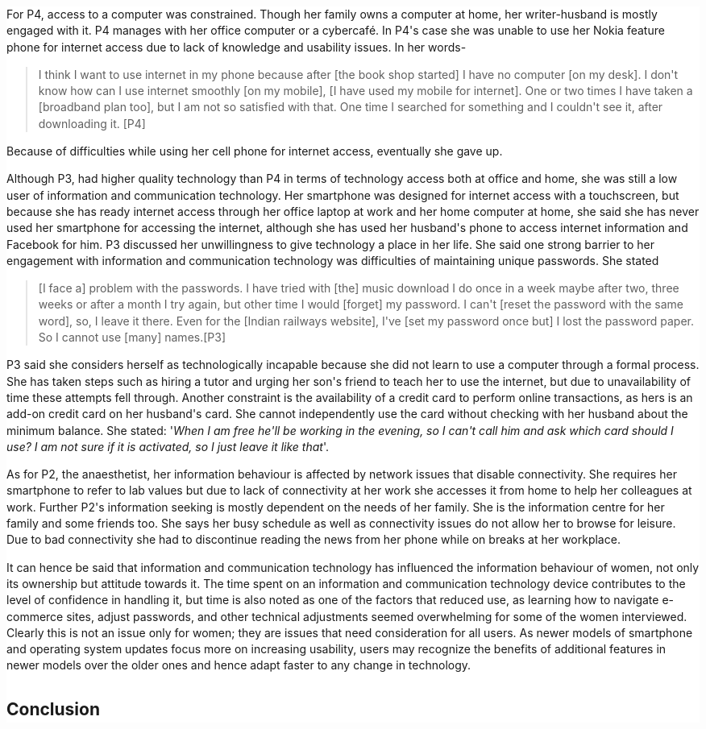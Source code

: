 For P4, access to a computer was constrained. Though her family owns a computer at home, her writer-husband is mostly engaged with it. P4 manages with her office computer or a cybercafé. In P4's case she was unable to use her Nokia feature phone for internet access due to lack of knowledge and usability issues. In her words-

> I think I want to use internet in my phone because after [the book shop started] I have no computer [on my desk]. I don't know how can I use internet smoothly [on my mobile], [I have used my mobile for internet]. One or two times I have taken a [broadband plan too], but I am not so satisfied with that. One time I searched for something and I couldn't see it, after downloading it. [P4]

Because of difficulties while using her cell phone for internet access, eventually she gave up.

Although P3, had higher quality technology than P4 in terms of technology access both at office and home, she was still a low user of information and communication technology. Her smartphone was designed for internet access with a touchscreen, but because she has ready internet access through her office laptop at work and her home computer at home, she said she has never used her smartphone for accessing the internet, although she has used her husband's phone to access internet information and Facebook for him. P3 discussed her unwillingness to give technology a place in her life. She said one strong barrier to her engagement with information and communication technology was difficulties of maintaining unique passwords. She stated

> [I face a] problem with the passwords. I have tried with [the] music download I do once in a week maybe after two, three weeks or after a month I try again, but other time I would [forget] my password. I can't [reset the password with the same word], so, I leave it there. Even for the [Indian railways website], I've [set my password once but] I lost the password paper. So I cannot use [many] names.[P3]

P3 said she considers herself as technologically incapable because she did not learn to use a computer through a formal process. She has taken steps such as hiring a tutor and urging her son's friend to teach her to use the internet, but due to unavailability of time these attempts fell through. Another constraint is the availability of a credit card to perform online transactions, as hers is an add-on credit card on her husband's card. She cannot independently use the card without checking with her husband about the minimum balance. She stated: '_When I am free he'll be working in the evening, so I can't call him and ask which card should I use? I am not sure if it is activated, so I just leave it like that_'.

As for P2, the anaesthetist, her information behaviour is affected by network issues that disable connectivity. She requires her smartphone to refer to lab values but due to lack of connectivity at her work she accesses it from home to help her colleagues at work. Further P2's information seeking is mostly dependent on the needs of her family. She is the information centre for her family and some friends too. She says her busy schedule as well as connectivity issues do not allow her to browse for leisure. Due to bad connectivity she had to discontinue reading the news from her phone while on breaks at her workplace.

It can hence be said that information and communication technology has influenced the information behaviour of women, not only its ownership but attitude towards it. The time spent on an information and communication technology device contributes to the level of confidence in handling it, but time is also noted as one of the factors that reduced use, as learning how to navigate e-commerce sites, adjust passwords, and other technical adjustments seemed overwhelming for some of the women interviewed. Clearly this is not an issue only for women; they are issues that need consideration for all users. As newer models of smartphone and operating system updates focus more on increasing usability, users may recognize the benefits of additional features in newer models over the older ones and hence adapt faster to any change in technology.

## Conclusion
